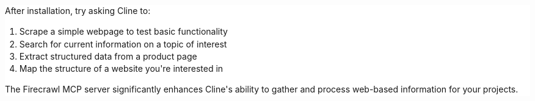 After installation, try asking Cline to:

1. Scrape a simple webpage to test basic functionality
2. Search for current information on a topic of interest
3. Extract structured data from a product page
4. Map the structure of a website you're interested in

The Firecrawl MCP server significantly enhances Cline's ability to gather and process web-based information for your projects.
